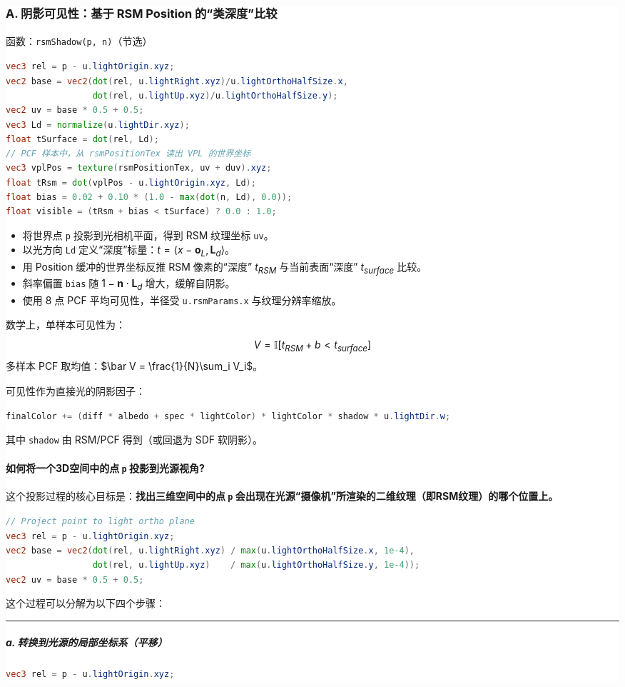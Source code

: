 ### A. 阴影可见性：基于 RSM Position 的“类深度”比较

函数：`rsmShadow(p, n)`（节选）
```glsl
vec3 rel = p - u.lightOrigin.xyz;
vec2 base = vec2(dot(rel, u.lightRight.xyz)/u.lightOrthoHalfSize.x,
                 dot(rel, u.lightUp.xyz)/u.lightOrthoHalfSize.y);
vec2 uv = base * 0.5 + 0.5;
vec3 Ld = normalize(u.lightDir.xyz);
float tSurface = dot(rel, Ld);
// PCF 样本中，从 rsmPositionTex 读出 VPL 的世界坐标
vec3 vplPos = texture(rsmPositionTex, uv + duv).xyz;
float tRsm = dot(vplPos - u.lightOrigin.xyz, Ld);
float bias = 0.02 + 0.10 * (1.0 - max(dot(n, Ld), 0.0));
float visible = (tRsm + bias < tSurface) ? 0.0 : 1.0;
```

- 将世界点 `p` 投影到光相机平面，得到 RSM 纹理坐标 `uv`。
- 以光方向 `Ld` 定义“深度”标量：$t=\langle x-\mathbf{o}_L,\,\mathbf{L}_d\rangle$。
- 用 Position 缓冲的世界坐标反推 RSM 像素的“深度” $t_{RSM}$ 与当前表面“深度” $t_{surface}$ 比较。
- 斜率偏置 `bias` 随 $1-\mathbf{n}\cdot\mathbf{L}_d$ 增大，缓解自阴影。
- 使用 8 点 PCF 平均可见性，半径受 `u.rsmParams.x` 与纹理分辨率缩放。

数学上，单样本可见性为：
$$
V = \mathbb{I}\big[t_{RSM} + b < t_{surface}\big]
$$
多样本 PCF 取均值：$\bar V = \frac{1}{N}\sum_i V_i$。

可见性作为直接光的阴影因子：
```glsl
finalColor += (diff * albedo + spec * lightColor) * lightColor * shadow * u.lightDir.w;
```
其中 `shadow` 由 RSM/PCF 得到（或回退为 SDF 软阴影）。


#### 如何将一个3D空间中的点 `p` 投影到光源视角?

这个投影过程的核心目标是：**找出三维空间中的点 `p` 会出现在光源“摄像机”所渲染的二维纹理（即RSM纹理）的哪个位置上。**

```glsl
// Project point to light ortho plane
vec3 rel = p - u.lightOrigin.xyz;
vec2 base = vec2(dot(rel, u.lightRight.xyz) / max(u.lightOrthoHalfSize.x, 1e-4),
                 dot(rel, u.lightUp.xyz)    / max(u.lightOrthoHalfSize.y, 1e-4));
vec2 uv = base * 0.5 + 0.5;
```

这个过程可以分解为以下四个步骤：

-----


##### a\. 转换到光源的局部坐标系（平移）

```glsl
vec3 rel = p - u.lightOrigin.xyz;
```
